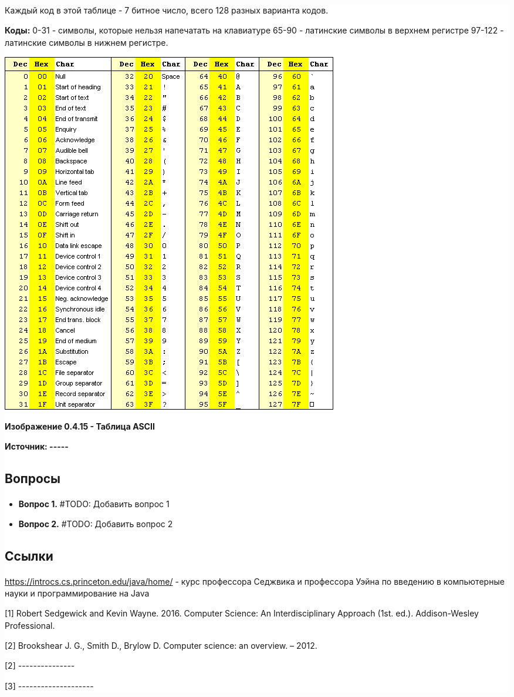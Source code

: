 Каждый код в этой таблице - 7 битное число, всего 128 разных варианта кодов.

**Коды:**
0-31 - символы, которые нельзя напечатать на клавиатуре
65-90 - латинские символы в верхнем регистре
97-122 - латинские символы в нижнем регистре.

![ascii_table](./images/ascii_table.png)

**Изображение 0.4.15 - Таблица ASCII**

**Источник: -----**

## Вопросы

- **Вопрос 1.** #TODO: Добавить вопрос 1

- **Вопрос 2.** #TODO: Добавить вопрос 2
 
  
## Ссылки

https://introcs.cs.princeton.edu/java/home/ - курс профессора Седжвика и профессора Уэйна по введению в компьютерные науки и программирование на Java

[1] Robert Sedgewick and Kevin Wayne. 2016. Computer Science: An Interdisciplinary Approach (1st. ed.). Addison-Wesley Professional.

[2] Brookshear J. G., Smith D., Brylow D. Computer science: an overview. – 2012.

[2] ---------------

[3] --------------------
